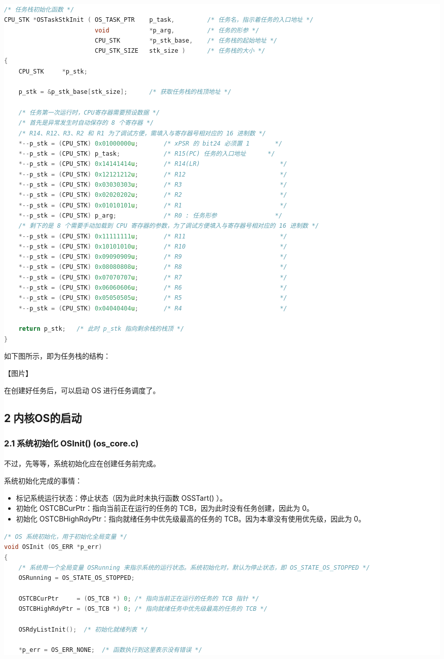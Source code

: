 ```c
/* 任务栈初始化函数 */
CPU_STK *OSTaskStkInit ( OS_TASK_PTR 	p_task,  		/* 任务名，指示着任务的入口地址 */
						 void			*p_arg,  		/* 任务的形参 */
						 CPU_STK		*p_stk_base, 	/* 任务栈的起始地址 */
						 CPU_STK_SIZE	stk_size ) 		/* 任务栈的大小 */
{
	CPU_STK		*p_stk;
	
	p_stk = &p_stk_base[stk_size];		/* 获取任务栈的栈顶地址 */
	
	/* 任务第一次运行时，CPU寄存器需要预设数据 */
	/* 首先是异常发生时自动保存的 8 个寄存器 */
	/* R14、R12、R3、R2 和 R1 为了调试方便，需填入与寄存器号相对应的 16 进制数 */
	*--p_stk = (CPU_STK) 0x01000000u;		/* xPSR 的 bit24 必须置 1 		*/
	*--p_stk = (CPU_STK) p_task;			/* R15(PC) 任务的入口地址 		*/
	*--p_stk = (CPU_STK) 0x14141414u;		/* R14(LR)						*/
	*--p_stk = (CPU_STK) 0x12121212u;		/* R12							*/
	*--p_stk = (CPU_STK) 0x03030303u;		/* R3							*/
	*--p_stk = (CPU_STK) 0x02020202u;		/* R2							*/
	*--p_stk = (CPU_STK) 0x01010101u;		/* R1							*/
	*--p_stk = (CPU_STK) p_arg;				/* R0 : 任务形参  				*/
	/* 剩下的是 8 个需要手动加载到 CPU 寄存器的参数，为了调试方便填入与寄存器号相对应的 16 进制数 */
	*--p_stk = (CPU_STK) 0x11111111u;		/* R11							*/
	*--p_stk = (CPU_STK) 0x10101010u;		/* R10							*/
	*--p_stk = (CPU_STK) 0x09090909u;		/* R9							*/
	*--p_stk = (CPU_STK) 0x08080808u;		/* R8							*/
	*--p_stk = (CPU_STK) 0x07070707u;		/* R7							*/
	*--p_stk = (CPU_STK) 0x06060606u;		/* R6							*/
	*--p_stk = (CPU_STK) 0x05050505u;		/* R5							*/
	*--p_stk = (CPU_STK) 0x04040404u;		/* R4							*/
	
	return p_stk;	/* 此时 p_stk 指向剩余栈的栈顶 */
}
```

如下图所示，即为任务栈的结构：

【图片】

在创建好任务后，可以启动 OS 进行任务调度了。

## 2 内核OS的启动
### 2.1 系统初始化 OSInit() (os_core.c)

不过，先等等，系统初始化应在创建任务前完成。

系统初始化完成的事情：
- 标记系统运行状态：停止状态（因为此时未执行函数 OSSTart() ）。
- 初始化 OSTCBCurPtr：指向当前正在运行的任务的 TCB，因为此时没有任务创建，因此为 0。
- 初始化 OSTCBHighRdyPtr：指向就绪任务中优先级最高的任务的 TCB。因为本章没有使用优先级，因此为 0。

```c
/* OS 系统初始化，用于初始化全局变量 */
void OSInit (OS_ERR *p_err)
{
	/* 系统用一个全局变量 OSRunning 来指示系统的运行状态。系统初始化时，默认为停止状态，即 OS_STATE_OS_STOPPED */
	OSRunning = OS_STATE_OS_STOPPED;
	
	OSTCBCurPtr 	= (OS_TCB *) 0; /* 指向当前正在运行的任务的 TCB 指针 */
	OSTCBHighRdyPtr = (OS_TCB *) 0; /* 指向就绪任务中优先级最高的任务的 TCB */
	
	OSRdyListInit();  /* 初始化就绪列表 */
	
	*p_err = OS_ERR_NONE;  /* 函数执行到这里表示没有错误 */
```